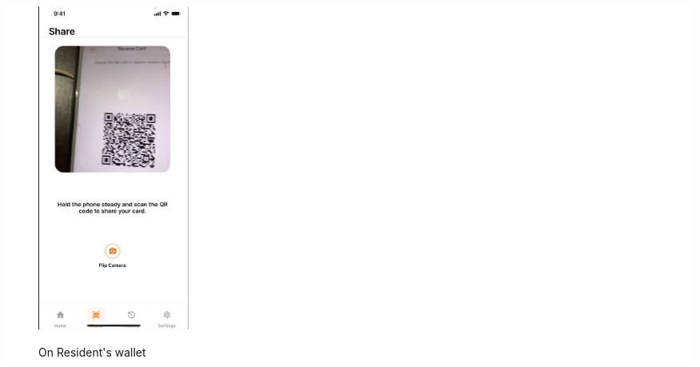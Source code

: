  

<figure><img src="../../../.gitbook/assets/Resident_Step5.png" alt="" width="188"><figcaption><p>On Resident's wallet</p></figcaption></figure>
